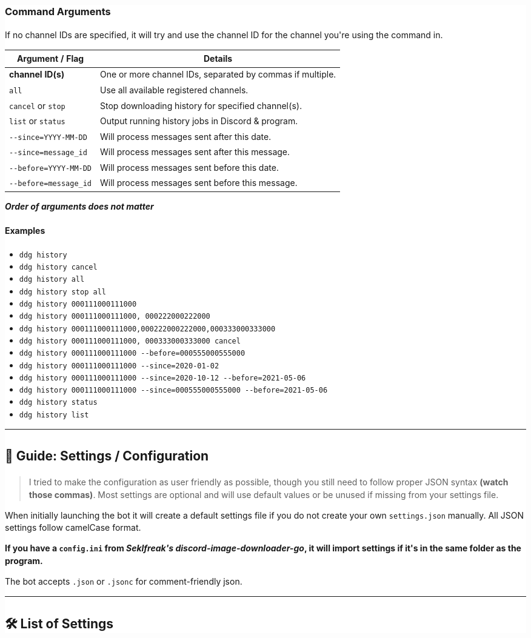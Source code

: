 ### Command Arguments

If no channel IDs are specified, it will try and use the channel ID for the channel you're using the command in.

Argument / Flag         | Details
---                     | ---
**channel ID(s)**       | One or more channel IDs, separated by commas if multiple.
`all`                   | Use all available registered channels.
`cancel` or `stop`      | Stop downloading history for specified channel(s).
`list` or `status`      | Output running history jobs in Discord & program.
`--since=YYYY-MM-DD`    | Will process messages sent after this date.
`--since=message_id`    | Will process messages sent after this message.
`--before=YYYY-MM-DD`   | Will process messages sent before this date.
`--before=message_id`   | Will process messages sent before this message.

**_Order of arguments does not matter_**

#### Examples

- `ddg history`
- `ddg history cancel`
- `ddg history all`
- `ddg history stop all`
- `ddg history 000111000111000`
- `ddg history 000111000111000, 000222000222000`
- `ddg history 000111000111000,000222000222000,000333000333000`
- `ddg history 000111000111000, 000333000333000 cancel`
- `ddg history 000111000111000 --before=000555000555000`
- `ddg history 000111000111000 --since=2020-01-02`
- `ddg history 000111000111000 --since=2020-10-12 --before=2021-05-06`
- `ddg history 000111000111000 --since=000555000555000 --before=2021-05-06`
- `ddg history status`
- `ddg history list`

---

## 🔨 Guide: Settings / Configuration

> I tried to make the configuration as user friendly as possible, though you still need to follow proper JSON syntax **(watch those commas)**. Most settings are optional and will use default values or be unused if missing from your settings file.

When initially launching the bot it will create a default settings file if you do not create your own `settings.json` manually. All JSON settings follow camelCase format.

**If you have a ``config.ini`` from _Seklfreak's discord-image-downloader-go_, it will import settings if it's in the same folder as the program.**

The bot accepts `.json` or `.jsonc` for comment-friendly json.

---

## 🛠 List of Settings
